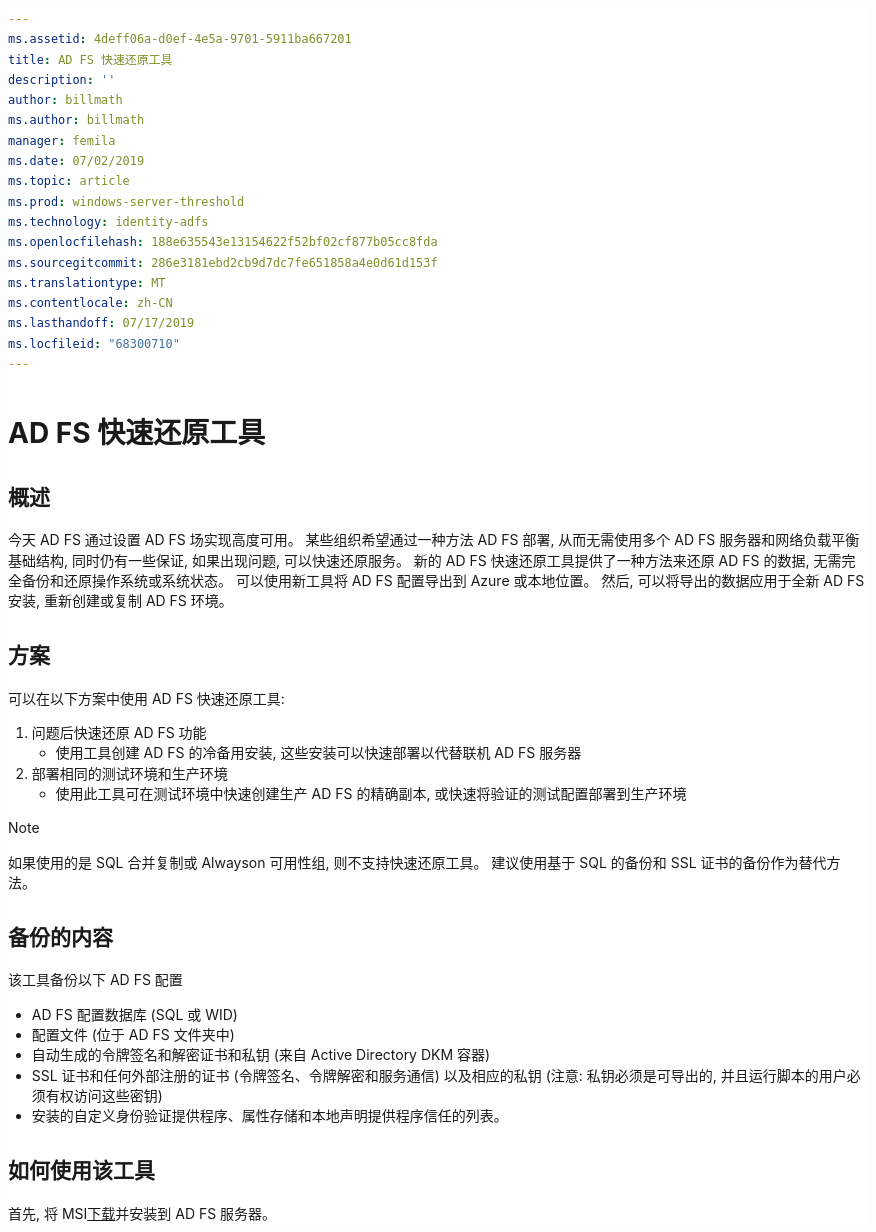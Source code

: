 ```yaml
---
ms.assetid: 4deff06a-d0ef-4e5a-9701-5911ba667201
title: AD FS 快速还原工具
description: ''
author: billmath
ms.author: billmath
manager: femila
ms.date: 07/02/2019
ms.topic: article
ms.prod: windows-server-threshold
ms.technology: identity-adfs
ms.openlocfilehash: 188e635543e13154622f52bf02cf877b05cc8fda
ms.sourcegitcommit: 286e3181ebd2cb9d7dc7fe651858a4e0d61d153f
ms.translationtype: MT
ms.contentlocale: zh-CN
ms.lasthandoff: 07/17/2019
ms.locfileid: "68300710"
---
```

# <a name="ad-fs-rapid-restore-tool"></a>AD FS 快速还原工具

## <a name="overview"></a>概述
今天 AD FS 通过设置 AD FS 场实现高度可用。 某些组织希望通过一种方法 AD FS 部署, 从而无需使用多个 AD FS 服务器和网络负载平衡基础结构, 同时仍有一些保证, 如果出现问题, 可以快速还原服务。
新的 AD FS 快速还原工具提供了一种方法来还原 AD FS 的数据, 无需完全备份和还原操作系统或系统状态。 可以使用新工具将 AD FS 配置导出到 Azure 或本地位置。  然后, 可以将导出的数据应用于全新 AD FS 安装, 重新创建或复制 AD FS 环境。 

## <a name="scenarios"></a>方案
可以在以下方案中使用 AD FS 快速还原工具:

1. 问题后快速还原 AD FS 功能
    - 使用工具创建 AD FS 的冷备用安装, 这些安装可以快速部署以代替联机 AD FS 服务器
2. 部署相同的测试环境和生产环境
    - 使用此工具可在测试环境中快速创建生产 AD FS 的精确副本, 或快速将验证的测试配置部署到生产环境

>[!NOTE] 
>如果使用的是 SQL 合并复制或 Alwayson 可用性组, 则不支持快速还原工具。 建议使用基于 SQL 的备份和 SSL 证书的备份作为替代方法。

## <a name="what-is-backed-up"></a>备份的内容
该工具备份以下 AD FS 配置
    
- AD FS 配置数据库 (SQL 或 WID)
- 配置文件 (位于 AD FS 文件夹中)
- 自动生成的令牌签名和解密证书和私钥 (来自 Active Directory DKM 容器)
- SSL 证书和任何外部注册的证书 (令牌签名、令牌解密和服务通信) 以及相应的私钥 (注意: 私钥必须是可导出的, 并且运行脚本的用户必须有权访问这些密钥)
- 安装的自定义身份验证提供程序、属性存储和本地声明提供程序信任的列表。

## <a name="how-to-use-the-tool"></a>如何使用该工具
首先, 将 MSI[下载](https://go.microsoft.com/fwlink/?LinkId=825646)并安装到 AD FS 服务器。  
